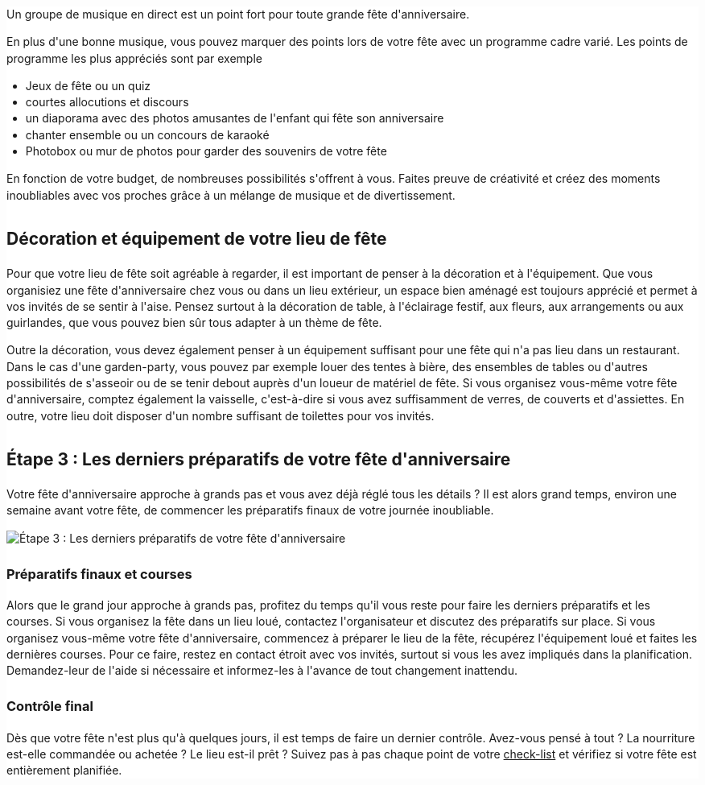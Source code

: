 Un groupe de musique en direct est un point fort pour toute grande fête d'anniversaire.

En plus d'une bonne musique, vous pouvez marquer des points lors de votre fête avec un programme cadre varié. Les points de programme les plus appréciés sont par exemple

- Jeux de fête ou un quiz
- courtes allocutions et discours
- un diaporama avec des photos amusantes de l'enfant qui fête son anniversaire
- chanter ensemble ou un concours de karaoké
- Photobox ou mur de photos pour garder des souvenirs de votre fête

En fonction de votre budget, de nombreuses possibilités s'offrent à vous. Faites preuve de créativité et créez des moments inoubliables avec vos proches grâce à un mélange de musique et de divertissement.

## Décoration et équipement de votre lieu de fête

Pour que votre lieu de fête soit agréable à regarder, il est important de penser à la décoration et à l'équipement. Que vous organisiez une fête d'anniversaire chez vous ou dans un lieu extérieur, un espace bien aménagé est toujours apprécié et permet à vos invités de se sentir à l'aise. Pensez surtout à la décoration de table, à l'éclairage festif, aux fleurs, aux arrangements ou aux guirlandes, que vous pouvez bien sûr tous adapter à un thème de fête.

Outre la décoration, vous devez également penser à un équipement suffisant pour une fête qui n'a pas lieu dans un restaurant. Dans le cas d'une garden-party, vous pouvez par exemple louer des tentes à bière, des ensembles de tables ou d'autres possibilités de s'asseoir ou de se tenir debout auprès d'un loueur de matériel de fête. Si vous organisez vous-même votre fête d'anniversaire, comptez également la vaisselle, c'est-à-dire si vous avez suffisamment de verres, de couverts et d'assiettes. En outre, votre lieu doit disposer d'un nombre suffisant de toilettes pour vos invités.

## Étape 3 : Les derniers préparatifs de votre fête d'anniversaire

Votre fête d'anniversaire approche à grands pas et vous avez déjà réglé tous les détails ? Il est alors grand temps, environ une semaine avant votre fête, de commencer les préparatifs finaux de votre journée inoubliable.

![Étape 3 : Les derniers préparatifs de votre fête d'anniversaire](1-5-10-Tage-vor-Ihrer-Party-Abschliessende-Vorbereitungen-und-Besorgungen-2-1-5-Tage-vor-Ihrer-Party-Finaler-Check-1-711x596.png)

### Préparatifs finaux et courses

Alors que le grand jour approche à grands pas, profitez du temps qu'il vous reste pour faire les derniers préparatifs et les courses. Si vous organisez la fête dans un lieu loué, contactez l'organisateur et discutez des préparatifs sur place. Si vous organisez vous-même votre fête d'anniversaire, commencez à préparer le lieu de la fête, récupérez l'équipement loué et faites les dernières courses. Pour ce faire, restez en contact étroit avec vos invités, surtout si vous les avez impliqués dans la planification. Demandez-leur de l'aide si nécessaire et informez-les à l'avance de tout changement inattendu.

### Contrôle final

Dès que votre fête n'est plus qu'à quelques jours, il est temps de faire un dernier contrôle. Avez-vous pensé à tout ? La nourriture est-elle commandée ou achetée ? Le lieu est-il prêt ? Suivez pas à pas chaque point de votre [check-list](https://de.wikihow.com/Eine-Geburtstagsparty-planen) et vérifiez si votre fête est entièrement planifiée.

